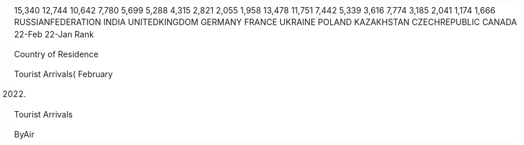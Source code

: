  
 
 
 
 
 
 
 
15,340
12,744
10,642 
7,780 
5,699 
5,288 
4,315 
2,821 
2,055 
1,958 
13,478
11,751
7,442 
5,339 
3,616 
7,774 
3,185 
2,041 
1,174 
1,666 
RUSSIANFEDERATION
INDIA
UNITEDKINGDOM
GERMANY
FRANCE
UKRAINE
POLAND
KAZAKHSTAN
CZECHREPUBLIC
CANADA
22-Feb
22-Jan
Rank
 
Country of 
Residence
 
Tourist 
Arrivals(
February
 
 
2022)
 
Tourist 
Arrivals
 
 
ByAir
 